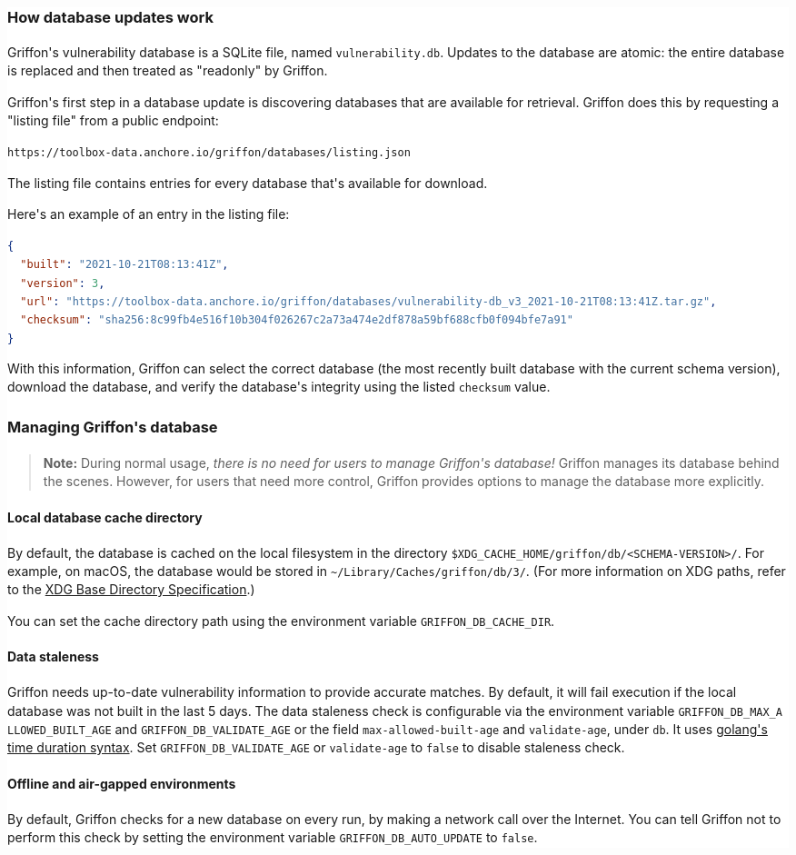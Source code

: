 ### How database updates work

Griffon's vulnerability database is a SQLite file, named `vulnerability.db`. Updates to the database are atomic: the entire database is replaced and then treated as "readonly" by Griffon.

Griffon's first step in a database update is discovering databases that are available for retrieval. Griffon does this by requesting a "listing file" from a public endpoint:

`https://toolbox-data.anchore.io/griffon/databases/listing.json`

The listing file contains entries for every database that's available for download.

Here's an example of an entry in the listing file:

```json
{
  "built": "2021-10-21T08:13:41Z",
  "version": 3,
  "url": "https://toolbox-data.anchore.io/griffon/databases/vulnerability-db_v3_2021-10-21T08:13:41Z.tar.gz",
  "checksum": "sha256:8c99fb4e516f10b304f026267c2a73a474e2df878a59bf688cfb0f094bfe7a91"
}
```

With this information, Griffon can select the correct database (the most recently built database with the current schema version), download the database, and verify the database's integrity using the listed `checksum` value.

### Managing Griffon's database

> **Note:** During normal usage, _there is no need for users to manage Griffon's database!_ Griffon manages its database behind the scenes. However, for users that need more control, Griffon provides options to manage the database more explicitly.

#### Local database cache directory

By default, the database is cached on the local filesystem in the directory `$XDG_CACHE_HOME/griffon/db/<SCHEMA-VERSION>/`. For example, on macOS, the database would be stored in `~/Library/Caches/griffon/db/3/`. (For more information on XDG paths, refer to the [XDG Base Directory Specification](https://specifications.freedesktop.org/basedir-spec/basedir-spec-latest.html).)

You can set the cache directory path using the environment variable `GRIFFON_DB_CACHE_DIR`.

#### Data staleness

Griffon needs up-to-date vulnerability information to provide accurate matches. By default, it will fail execution if the local database was not built in the last 5 days. The data staleness check is configurable via the environment variable `GRIFFON_DB_MAX_ALLOWED_BUILT_AGE` and `GRIFFON_DB_VALIDATE_AGE` or the field `max-allowed-built-age` and `validate-age`, under `db`. It uses [golang's time duration syntax](https://pkg.go.dev/time#ParseDuration). Set `GRIFFON_DB_VALIDATE_AGE` or `validate-age` to `false` to disable staleness check.

#### Offline and air-gapped environments

By default, Griffon checks for a new database on every run, by making a network call over the Internet. You can tell Griffon not to perform this check by setting the environment variable `GRIFFON_DB_AUTO_UPDATE` to `false`.
